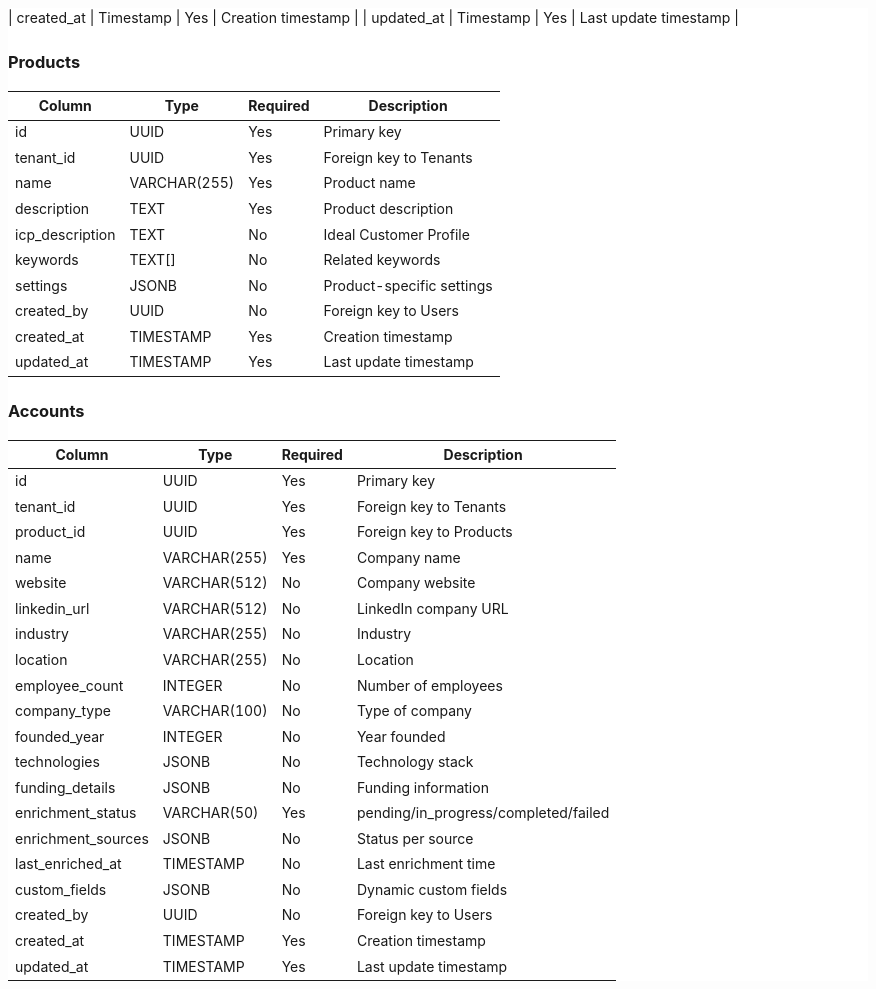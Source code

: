 | created_at    | Timestamp   | Yes      | Creation timestamp                                                      |
| updated_at    | Timestamp   | Yes      | Last update timestamp                                                   |

### Products

| Column          | Type         | Required | Description               |
|-----------------|--------------|----------|---------------------------|
| id              | UUID         | Yes      | Primary key               |
| tenant_id       | UUID         | Yes      | Foreign key to Tenants    |
| name            | VARCHAR(255) | Yes      | Product name              |
| description     | TEXT         | Yes      | Product description       |
| icp_description | TEXT         | No       | Ideal Customer Profile    |
| keywords        | TEXT[]       | No       | Related keywords          |
| settings        | JSONB        | No       | Product-specific settings |
| created_by      | UUID         | No       | Foreign key to Users      |
| created_at      | TIMESTAMP    | Yes      | Creation timestamp        |
| updated_at      | TIMESTAMP    | Yes      | Last update timestamp     |

### Accounts

| Column             | Type         | Required | Description                          |
|--------------------|--------------|----------|--------------------------------------|
| id                 | UUID         | Yes      | Primary key                          |
| tenant_id          | UUID         | Yes      | Foreign key to Tenants               |
| product_id         | UUID         | Yes      | Foreign key to Products              |
| name               | VARCHAR(255) | Yes      | Company name                         |
| website            | VARCHAR(512) | No       | Company website                      |
| linkedin_url       | VARCHAR(512) | No       | LinkedIn company URL                 |
| industry           | VARCHAR(255) | No       | Industry                             |
| location           | VARCHAR(255) | No       | Location                             |
| employee_count     | INTEGER      | No       | Number of employees                  |
| company_type       | VARCHAR(100) | No       | Type of company                      |
| founded_year       | INTEGER      | No       | Year founded                         |
| technologies       | JSONB        | No       | Technology stack                     |
| funding_details    | JSONB        | No       | Funding information                  |
| enrichment_status  | VARCHAR(50)  | Yes      | pending/in_progress/completed/failed |
| enrichment_sources | JSONB        | No       | Status per source                    |
| last_enriched_at   | TIMESTAMP    | No       | Last enrichment time                 |
| custom_fields      | JSONB        | No       | Dynamic custom fields                |
| created_by         | UUID         | No       | Foreign key to Users                 |
| created_at         | TIMESTAMP    | Yes      | Creation timestamp                   |
| updated_at         | TIMESTAMP    | Yes      | Last update timestamp                |